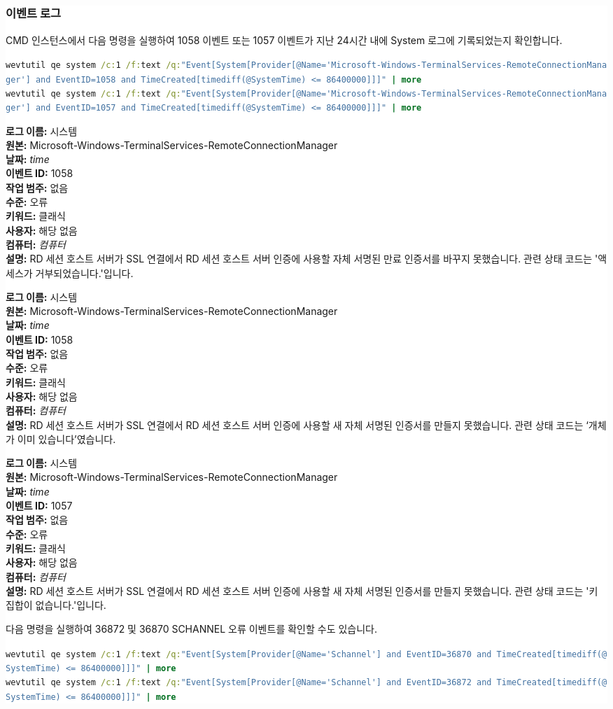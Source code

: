 ### <a name="event-logs"></a>이벤트 로그

CMD 인스턴스에서 다음 명령을 실행하여 1058 이벤트 또는 1057 이벤트가 지난 24시간 내에 System 로그에 기록되었는지 확인합니다.

```cmd
wevtutil qe system /c:1 /f:text /q:"Event[System[Provider[@Name='Microsoft-Windows-TerminalServices-RemoteConnectionManager'] and EventID=1058 and TimeCreated[timediff(@SystemTime) <= 86400000]]]" | more
wevtutil qe system /c:1 /f:text /q:"Event[System[Provider[@Name='Microsoft-Windows-TerminalServices-RemoteConnectionManager'] and EventID=1057 and TimeCreated[timediff(@SystemTime) <= 86400000]]]" | more
```

**로그 이름:**      시스템 <br />
**원본:**        Microsoft-Windows-TerminalServices-RemoteConnectionManager <br />
**날짜:** *time* <br />
**이벤트 ID:**      1058 <br />
**작업 범주:** 없음 <br />
**수준:**         오류 <br />
**키워드:**      클래식 <br />
**사용자:**          해당 없음 <br />
**컴퓨터:** *컴퓨터* <br />
**설명:** RD 세션 호스트 서버가 SSL 연결에서 RD 세션 호스트 서버 인증에 사용할 자체 서명된 만료 인증서를 바꾸지 못했습니다. 관련 상태 코드는 '액세스가 거부되었습니다.'입니다.

**로그 이름:**      시스템 <br />
**원본:**        Microsoft-Windows-TerminalServices-RemoteConnectionManager <br />
**날짜:** *time* <br />
**이벤트 ID:**      1058 <br />
**작업 범주:** 없음 <br />
**수준:**         오류 <br />
**키워드:**      클래식 <br />
**사용자:**          해당 없음 <br />
**컴퓨터:** *컴퓨터* <br />
**설명:** RD 세션 호스트 서버가 SSL 연결에서 RD 세션 호스트 서버 인증에 사용할 새 자체 서명된 인증서를 만들지 못했습니다. 관련 상태 코드는 ‘개체가 이미 있습니다’였습니다.

**로그 이름:**      시스템 <br />
**원본:**        Microsoft-Windows-TerminalServices-RemoteConnectionManager <br />
**날짜:** *time* <br />
**이벤트 ID:**      1057 <br />
**작업 범주:** 없음 <br />
**수준:**         오류 <br />
**키워드:**      클래식 <br />
**사용자:**          해당 없음 <br />
**컴퓨터:** *컴퓨터* <br />
**설명:** RD 세션 호스트 서버가 SSL 연결에서 RD 세션 호스트 서버 인증에 사용할 새 자체 서명된 인증서를 만들지 못했습니다. 관련 상태 코드는 '키 집합이 없습니다.'입니다.

다음 명령을 실행하여 36872 및 36870 SCHANNEL 오류 이벤트를 확인할 수도 있습니다.

```cmd
wevtutil qe system /c:1 /f:text /q:"Event[System[Provider[@Name='Schannel'] and EventID=36870 and TimeCreated[timediff(@SystemTime) <= 86400000]]]" | more
wevtutil qe system /c:1 /f:text /q:"Event[System[Provider[@Name='Schannel'] and EventID=36872 and TimeCreated[timediff(@SystemTime) <= 86400000]]]" | more
```
